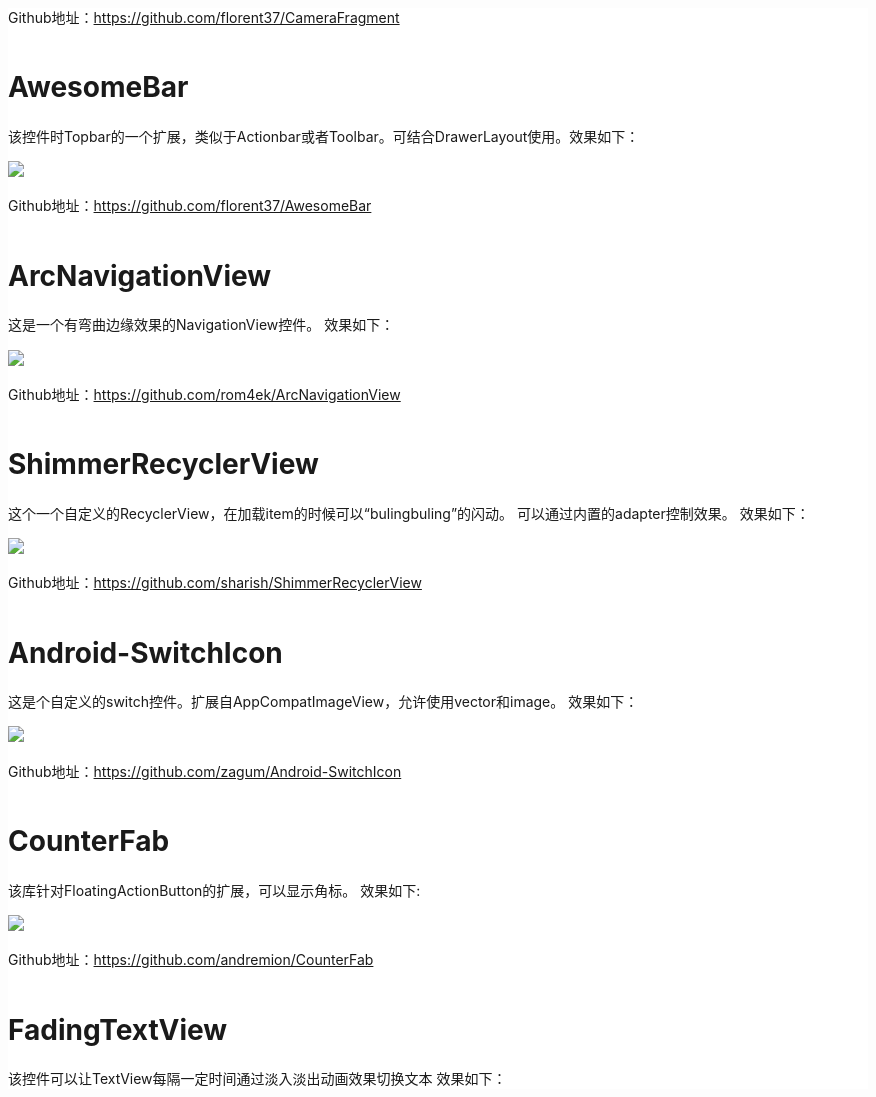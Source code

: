 Github地址：https://github.com/florent37/CameraFragment

# AwesomeBar
该控件时Topbar的一个扩展，类似于Actionbar或者Toolbar。可结合DrawerLayout使用。效果如下：

![](http://img.blog.csdn.net/20170219193439221?watermark/2/text/aHR0cDovL2Jsb2cuY3Nkbi5uZXQvY3JhenkxMjM1/font/5a6L5L2T/fontsize/400/fill/I0JBQkFCMA==/dissolve/70/gravity/SouthEast)

Github地址：https://github.com/florent37/AwesomeBar

# ArcNavigationView
这是一个有弯曲边缘效果的NavigationView控件。
效果如下：

![](http://img.blog.csdn.net/20170219193609175?watermark/2/text/aHR0cDovL2Jsb2cuY3Nkbi5uZXQvY3JhenkxMjM1/font/5a6L5L2T/fontsize/400/fill/I0JBQkFCMA==/dissolve/70/gravity/SouthEast)

Github地址：https://github.com/rom4ek/ArcNavigationView

# ShimmerRecyclerView
这个一个自定义的RecyclerView，在加载item的时候可以“bulingbuling”的闪动。
可以通过内置的adapter控制效果。
效果如下：

![](http://img.blog.csdn.net/20170219194140271?watermark/2/text/aHR0cDovL2Jsb2cuY3Nkbi5uZXQvY3JhenkxMjM1/font/5a6L5L2T/fontsize/400/fill/I0JBQkFCMA==/dissolve/70/gravity/SouthEast)

Github地址：https://github.com/sharish/ShimmerRecyclerView

# Android-SwitchIcon
这是个自定义的switch控件。扩展自AppCompatImageView，允许使用vector和image。
效果如下：

![](http://img.blog.csdn.net/20170219194242834?watermark/2/text/aHR0cDovL2Jsb2cuY3Nkbi5uZXQvY3JhenkxMjM1/font/5a6L5L2T/fontsize/400/fill/I0JBQkFCMA==/dissolve/70/gravity/SouthEast)

Github地址：https://github.com/zagum/Android-SwitchIcon

# CounterFab
该库针对FloatingActionButton的扩展，可以显示角标。
效果如下:

![](http://img.blog.csdn.net/20170219194415149?watermark/2/text/aHR0cDovL2Jsb2cuY3Nkbi5uZXQvY3JhenkxMjM1/font/5a6L5L2T/fontsize/400/fill/I0JBQkFCMA==/dissolve/70/gravity/SouthEast)

Github地址：https://github.com/andremion/CounterFab

# FadingTextView
该控件可以让TextView每隔一定时间通过淡入淡出动画效果切换文本
效果如下：
